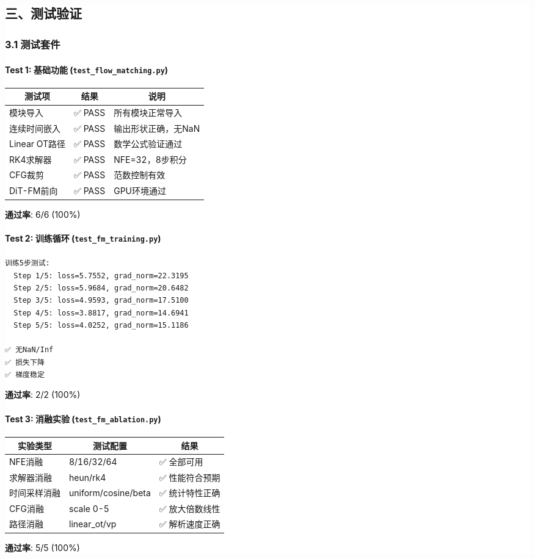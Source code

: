 
## 三、测试验证

### 3.1 测试套件

#### Test 1: 基础功能 (`test_flow_matching.py`)

| 测试项 | 结果 | 说明 |
|--------|------|------|
| 模块导入 | ✅ PASS | 所有模块正常导入 |
| 连续时间嵌入 | ✅ PASS | 输出形状正确，无NaN |
| Linear OT路径 | ✅ PASS | 数学公式验证通过 |
| RK4求解器 | ✅ PASS | NFE=32，8步积分 |
| CFG裁剪 | ✅ PASS | 范数控制有效 |
| DiT-FM前向 | ✅ PASS | GPU环境通过 |

**通过率**: 6/6 (100%)

#### Test 2: 训练循环 (`test_fm_training.py`)

```
训练5步测试:
  Step 1/5: loss=5.7552, grad_norm=22.3195
  Step 2/5: loss=5.9684, grad_norm=20.6482
  Step 3/5: loss=4.9593, grad_norm=17.5100
  Step 4/5: loss=3.8817, grad_norm=14.6941
  Step 5/5: loss=4.0252, grad_norm=15.1186

✅ 无NaN/Inf
✅ 损失下降
✅ 梯度稳定
```

**通过率**: 2/2 (100%)

#### Test 3: 消融实验 (`test_fm_ablation.py`)

| 实验类型 | 测试配置 | 结果 |
|---------|----------|------|
| NFE消融 | 8/16/32/64 | ✅ 全部可用 |
| 求解器消融 | heun/rk4 | ✅ 性能符合预期 |
| 时间采样消融 | uniform/cosine/beta | ✅ 统计特性正确 |
| CFG消融 | scale 0-5 | ✅ 放大倍数线性 |
| 路径消融 | linear_ot/vp | ✅ 解析速度正确 |

**通过率**: 5/5 (100%)
